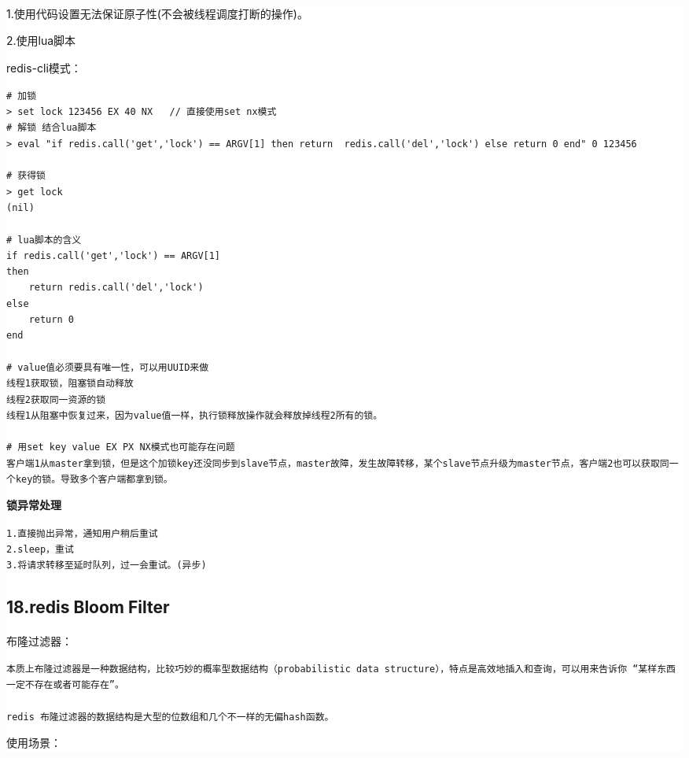 1.使用代码设置无法保证原子性(不会被线程调度打断的操作)。

2.使用lua脚本

redis-cli模式：

```shell
# 加锁
> set lock 123456 EX 40 NX   // 直接使用set nx模式
# 解锁 结合lua脚本
> eval "if redis.call('get','lock') == ARGV[1] then return  redis.call('del','lock') else return 0 end" 0 123456

# 获得锁
> get lock
(nil)

# lua脚本的含义
if redis.call('get','lock') == ARGV[1]
then
    return redis.call('del','lock')
else
    return 0
end

# value值必须要具有唯一性，可以用UUID来做
线程1获取锁，阻塞锁自动释放
线程2获取同一资源的锁
线程1从阻塞中恢复过来，因为value值一样，执行锁释放操作就会释放掉线程2所有的锁。

# 用set key value EX PX NX模式也可能存在问题
客户端1从master拿到锁，但是这个加锁key还没同步到slave节点，master故障，发生故障转移，某个slave节点升级为master节点，客户端2也可以获取同一个key的锁。导致多个客户端都拿到锁。
```

**锁异常处理**

```text
1.直接抛出异常，通知用户稍后重试
2.sleep，重试
3.将请求转移至延时队列，过一会重试。(异步)
```



## 18.redis Bloom Filter

布隆过滤器：

```text
本质上布隆过滤器是一种数据结构，比较巧妙的概率型数据结构（probabilistic data structure），特点是高效地插入和查询，可以用来告诉你 “某样东西一定不存在或者可能存在”。

redis 布隆过滤器的数据结构是大型的位数组和几个不一样的无偏hash函数。
```

使用场景：
